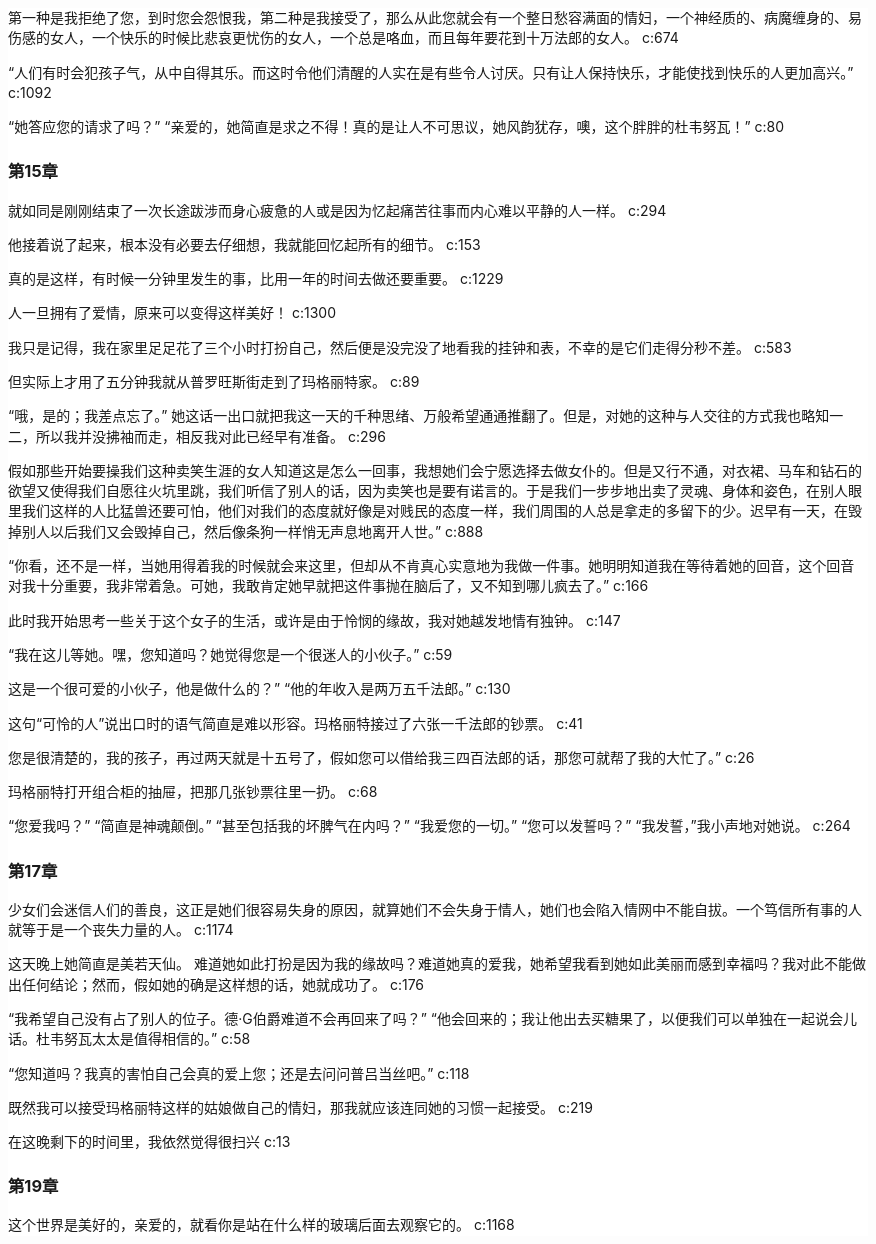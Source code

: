 第一种是我拒绝了您，到时您会怨恨我，第二种是我接受了，那么从此您就会有一个整日愁容满面的情妇，一个神经质的、病魔缠身的、易伤感的女人，一个快乐的时候比悲哀更忧伤的女人，一个总是咯血，而且每年要花到十万法郎的女人。 c:674

“人们有时会犯孩子气，从中自得其乐。而这时令他们清醒的人实在是有些令人讨厌。只有让人保持快乐，才能使找到快乐的人更加高兴。” c:1092

“她答应您的请求了吗？”    “亲爱的，她简直是求之不得！真的是让人不可思议，她风韵犹存，噢，这个胖胖的杜韦努瓦！” c:80

### 第15章 

就如同是刚刚结束了一次长途跋涉而身心疲惫的人或是因为忆起痛苦往事而内心难以平静的人一样。 c:294

他接着说了起来，根本没有必要去仔细想，我就能回忆起所有的细节。 c:153

真的是这样，有时候一分钟里发生的事，比用一年的时间去做还要重要。 c:1229

人一旦拥有了爱情，原来可以变得这样美好！ c:1300

我只是记得，我在家里足足花了三个小时打扮自己，然后便是没完没了地看我的挂钟和表，不幸的是它们走得分秒不差。 c:583

但实际上才用了五分钟我就从普罗旺斯街走到了玛格丽特家。 c:89

“哦，是的；我差点忘了。”    她这话一出口就把我这一天的千种思绪、万般希望通通推翻了。但是，对她的这种与人交往的方式我也略知一二，所以我并没拂袖而走，相反我对此已经早有准备。 c:296

假如那些开始要操我们这种卖笑生涯的女人知道这是怎么一回事，我想她们会宁愿选择去做女仆的。但是又行不通，对衣裙、马车和钻石的欲望又使得我们自愿往火坑里跳，我们听信了别人的话，因为卖笑也是要有诺言的。于是我们一步步地出卖了灵魂、身体和姿色，在别人眼里我们这样的人比猛兽还要可怕，他们对我们的态度就好像是对贱民的态度一样，我们周围的人总是拿走的多留下的少。迟早有一天，在毁掉别人以后我们又会毁掉自己，然后像条狗一样悄无声息地离开人世。” c:888

“你看，还不是一样，当她用得着我的时候就会来这里，但却从不肯真心实意地为我做一件事。她明明知道我在等待着她的回音，这个回音对我十分重要，我非常着急。可她，我敢肯定她早就把这件事抛在脑后了，又不知到哪儿疯去了。” c:166

此时我开始思考一些关于这个女子的生活，或许是由于怜悯的缘故，我对她越发地情有独钟。 c:147

“我在这儿等她。嘿，您知道吗？她觉得您是一个很迷人的小伙子。” c:59

这是一个很可爱的小伙子，他是做什么的？”    “他的年收入是两万五千法郎。” c:130

这句“可怜的人”说出口时的语气简直是难以形容。玛格丽特接过了六张一千法郎的钞票。 c:41

您是很清楚的，我的孩子，再过两天就是十五号了，假如您可以借给我三四百法郎的话，那您可就帮了我的大忙了。” c:26

玛格丽特打开组合柜的抽屉，把那几张钞票往里一扔。 c:68

“您爱我吗？”    “简直是神魂颠倒。”    “甚至包括我的坏脾气在内吗？”    “我爱您的一切。”    “您可以发誓吗？”    “我发誓，”我小声地对她说。 c:264

### 第17章 

少女们会迷信人们的善良，这正是她们很容易失身的原因，就算她们不会失身于情人，她们也会陷入情网中不能自拔。一个笃信所有事的人就等于是一个丧失力量的人。 c:1174

这天晚上她简直是美若天仙。 
    难道她如此打扮是因为我的缘故吗？难道她真的爱我，她希望我看到她如此美丽而感到幸福吗？我对此不能做出任何结论；然而，假如她的确是这样想的话，她就成功了。 c:176

“我希望自己没有占了别人的位子。德·G伯爵难道不会再回来了吗？”    “他会回来的；我让他出去买糖果了，以便我们可以单独在一起说会儿话。杜韦努瓦太太是值得相信的。” c:58

“您知道吗？我真的害怕自己会真的爱上您；还是去问问普吕当丝吧。” c:118

既然我可以接受玛格丽特这样的姑娘做自己的情妇，那我就应该连同她的习惯一起接受。 c:219

在这晚剩下的时间里，我依然觉得很扫兴 c:13

### 第19章 

这个世界是美好的，亲爱的，就看你是站在什么样的玻璃后面去观察它的。 c:1168
